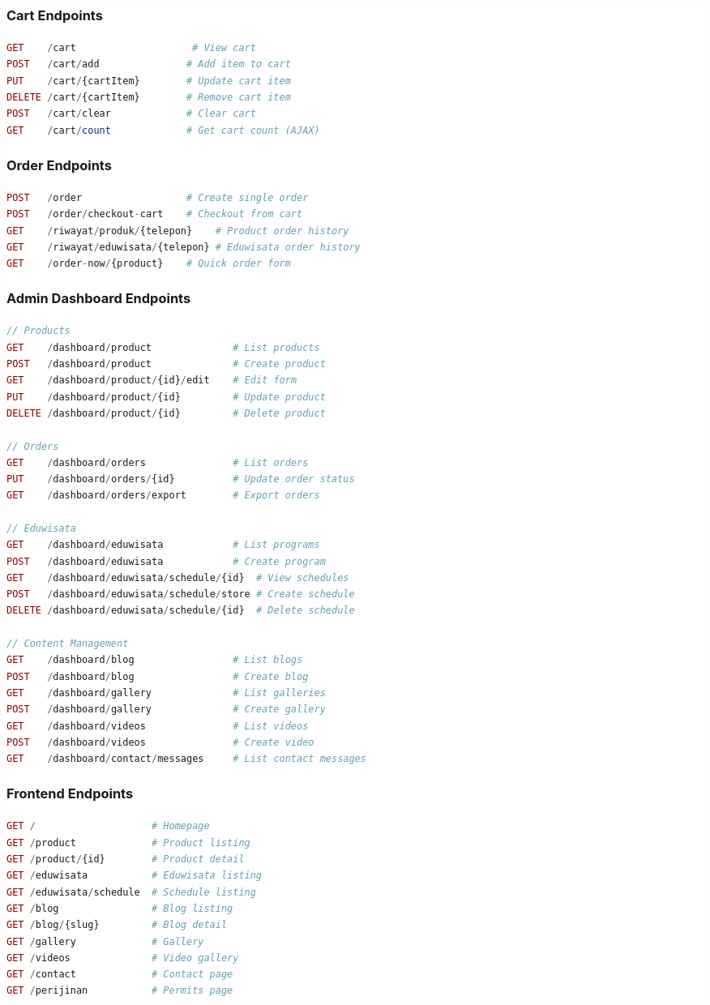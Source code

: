 ### Cart Endpoints
```php
GET    /cart                    # View cart
POST   /cart/add               # Add item to cart
PUT    /cart/{cartItem}        # Update cart item
DELETE /cart/{cartItem}        # Remove cart item
POST   /cart/clear             # Clear cart
GET    /cart/count             # Get cart count (AJAX)
```

### Order Endpoints
```php
POST   /order                  # Create single order
POST   /order/checkout-cart    # Checkout from cart
GET    /riwayat/produk/{telepon}    # Product order history
GET    /riwayat/eduwisata/{telepon} # Eduwisata order history
GET    /order-now/{product}    # Quick order form
```

### Admin Dashboard Endpoints
```php
// Products
GET    /dashboard/product              # List products
POST   /dashboard/product              # Create product
GET    /dashboard/product/{id}/edit    # Edit form
PUT    /dashboard/product/{id}         # Update product
DELETE /dashboard/product/{id}         # Delete product

// Orders
GET    /dashboard/orders               # List orders
PUT    /dashboard/orders/{id}          # Update order status
GET    /dashboard/orders/export        # Export orders

// Eduwisata
GET    /dashboard/eduwisata            # List programs
POST   /dashboard/eduwisata            # Create program
GET    /dashboard/eduwisata/schedule/{id}  # View schedules
POST   /dashboard/eduwisata/schedule/store # Create schedule
DELETE /dashboard/eduwisata/schedule/{id}  # Delete schedule

// Content Management
GET    /dashboard/blog                 # List blogs
POST   /dashboard/blog                 # Create blog
GET    /dashboard/gallery              # List galleries
POST   /dashboard/gallery              # Create gallery
GET    /dashboard/videos               # List videos
POST   /dashboard/videos               # Create video
GET    /dashboard/contact/messages     # List contact messages
```

### Frontend Endpoints
```php
GET /                    # Homepage
GET /product             # Product listing
GET /product/{id}        # Product detail
GET /eduwisata           # Eduwisata listing
GET /eduwisata/schedule  # Schedule listing
GET /blog                # Blog listing
GET /blog/{slug}         # Blog detail
GET /gallery             # Gallery
GET /videos              # Video gallery
GET /contact             # Contact page
GET /perijinan           # Permits page
```